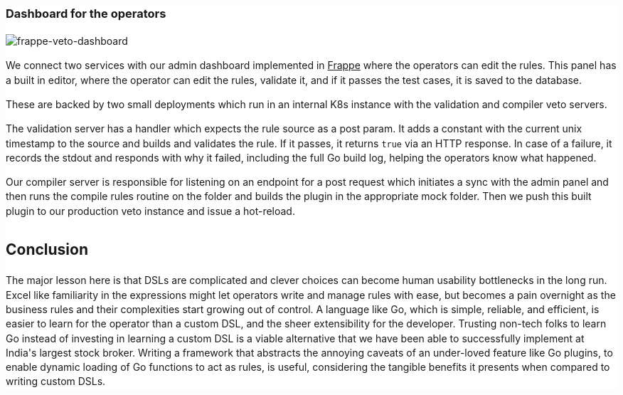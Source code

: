 ### Dashboard for the operators

![frappe-veto-dashboard](/static//images/frappe-veto.png)

We connect two services with our admin dashboard implemented in [Frappe](https://frappe.io)
where the operators can edit the rules. This panel has a built in editor, where
the operator can edit the rules, validate it, and if it passes the test cases,
it is saved to the database.

These are backed by two small deployments which run in an internal K8s instance
with the validation and compiler veto servers.

The validation server has a handler which expects the rule source as a post
param. It adds a constant with the current unix timestamp to the source and
builds and validates the rule. If it passes, it returns `true` via an HTTP
response. In case of a failure, it records the stdout and responds with why it
failed, including the full Go build log, helping the operators know what
happened.

Our compiler server is responsible for listening on an endpoint for a post
request which initiates a sync with the admin panel and then runs the compile
rules routine on the folder and builds the plugin in the appropriate mock
folder. Then we push this built plugin to our production veto instance and issue
a hot-reload.

## Conclusion

The major lesson here is that DSLs are complicated and clever choices can become
human usability bottlenecks in the long run. Excel like familiarity in the
expressions might let operators write and manage rules with ease, but becomes a
pain overnight as the business rules and their complexities start growing out of
control. A language like Go, which is simple, reliable, and efficient, is easier
to learn for the operator than a custom DSL, and the sheer extensibility for the
developer. Trusting non-tech folks to learn Go instead of investing in learning
a custom DSL is a viable alternative that we have been able to successfully
implement at India's largest stock broker. Writing a framework that abstracts
the annoying caveats of an under-loved feature like Go plugins, to enable
dynamic loading of Go functions to act as rules, is useful, considering the
tangible benefits it presents when compared to writing custom DSLs.
